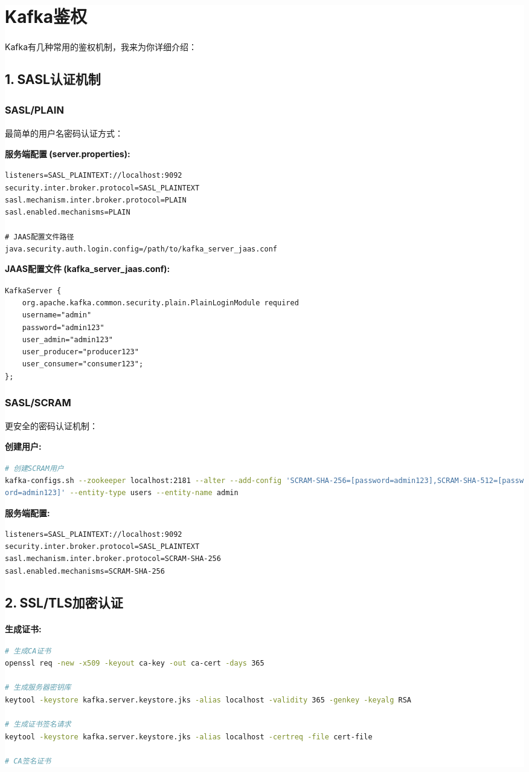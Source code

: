 # Kafka鉴权
Kafka有几种常用的鉴权机制，我来为你详细介绍：

## 1. SASL认证机制

### SASL/PLAIN
最简单的用户名密码认证方式：

**服务端配置 (server.properties):**
```properties
listeners=SASL_PLAINTEXT://localhost:9092
security.inter.broker.protocol=SASL_PLAINTEXT
sasl.mechanism.inter.broker.protocol=PLAIN
sasl.enabled.mechanisms=PLAIN

# JAAS配置文件路径
java.security.auth.login.config=/path/to/kafka_server_jaas.conf
```

**JAAS配置文件 (kafka_server_jaas.conf):**
```
KafkaServer {
    org.apache.kafka.common.security.plain.PlainLoginModule required
    username="admin"
    password="admin123"
    user_admin="admin123"
    user_producer="producer123"
    user_consumer="consumer123";
};
```

### SASL/SCRAM
更安全的密码认证机制：

**创建用户:**
```bash
# 创建SCRAM用户
kafka-configs.sh --zookeeper localhost:2181 --alter --add-config 'SCRAM-SHA-256=[password=admin123],SCRAM-SHA-512=[password=admin123]' --entity-type users --entity-name admin
```

**服务端配置:**
```properties
listeners=SASL_PLAINTEXT://localhost:9092
security.inter.broker.protocol=SASL_PLAINTEXT
sasl.mechanism.inter.broker.protocol=SCRAM-SHA-256
sasl.enabled.mechanisms=SCRAM-SHA-256
```

## 2. SSL/TLS加密认证

**生成证书:**
```bash
# 生成CA证书
openssl req -new -x509 -keyout ca-key -out ca-cert -days 365

# 生成服务器密钥库
keytool -keystore kafka.server.keystore.jks -alias localhost -validity 365 -genkey -keyalg RSA

# 生成证书签名请求
keytool -keystore kafka.server.keystore.jks -alias localhost -certreq -file cert-file

# CA签名证书
```